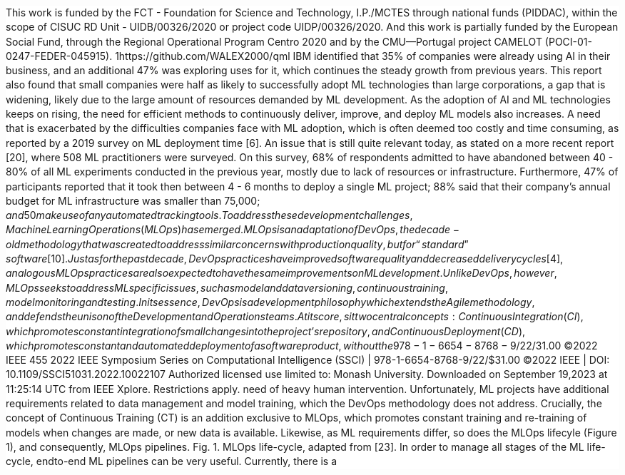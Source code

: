 This work is funded by the FCT - Foundation for Science and Technology,
I.P./MCTES through national funds (PIDDAC), within the scope of CISUC
RD Unit - UIDB/00326/2020 or project code UIDP/00326/2020. And this
work is partially funded by the European Social Fund, through the Regional Operational Program Centro 2020 and by the CMU—Portugal project
CAMELOT (POCI-01-0247-FEDER-045915). 1https://github.com/WALEX2000/qml
IBM identified that 35% of companies were already using
AI in their business, and an additional 47% was exploring
uses for it, which continues the steady growth from previous
years. This report also found that small companies were half
as likely to successfully adopt ML technologies than large
corporations, a gap that is widening, likely due to the large
amount of resources demanded by ML development.
As the adoption of AI and ML technologies keeps on
rising, the need for efficient methods to continuously deliver,
improve, and deploy ML models also increases. A need
that is exacerbated by the difficulties companies face with
ML adoption, which is often deemed too costly and time
consuming, as reported by a 2019 survey on ML deployment
time [6]. An issue that is still quite relevant today, as stated
on a more recent report [20], where 508 ML practitioners
were surveyed. On this survey, 68% of respondents admitted
to have abandoned between 40 - 80% of all ML experiments
conducted in the previous year, mostly due to lack of resources
or infrastructure. Furthermore, 47% of participants reported
that it took then between 4 - 6 months to deploy a single
ML project; 88% said that their company’s annual budget for
ML infrastructure was smaller than 75,000$; and 50% did not
make use of any automated tracking tools.
To address these development challenges, Machine Learning
Operations (MLOps) has emerged. MLOps is an adaptation
of DevOps, the decade-old methodology that was created
to address similar concerns with production quality, but for
“standard” software [10]. Just as for the past decade, DevOps
practices have improved software quality and decreased delivery cycles [4], analogous MLOps practices are also expected
to have the same improvements on ML development. Unlike
DevOps, however, MLOps seeks to address ML specific issues,
such as model and data versioning, continuous training, model
monitoring and testing.
In its essence, DevOps is a development philosophy which
extends the Agile methodology, and defends the unison of the
Development and Operations teams. At its core, sit two central
concepts: Continuous Integration (CI), which promotes constant integration of small changes into the project’s repository,
and Continuous Deployment (CD), which promotes constant
and automated deployment of a software product, without the
978-1-6654-8768-9/22/$31.00 ©2022 IEEE 455
2022 IEEE Symposium Series on Computational Intelligence (SSCI) | 978-1-6654-8768-9/22/$31.00 ©2022 IEEE | DOI: 10.1109/SSCI51031.2022.10022107
Authorized licensed use limited to: Monash University. Downloaded on September 19,2023 at 11:25:14 UTC from IEEE Xplore. Restrictions apply. 
need of heavy human intervention.
Unfortunately, ML projects have additional requirements
related to data management and model training, which the
DevOps methodology does not address. Crucially, the concept
of Continuous Training (CT) is an addition exclusive to
MLOps, which promotes constant training and re-training of
models when changes are made, or new data is available.
Likewise, as ML requirements differ, so does the MLOps lifecyle (Figure 1), and consequently, MLOps pipelines.
Fig. 1. MLOps life-cycle, adapted from [23].
In order to manage all stages of the ML life-cycle, endto-end ML pipelines can be very useful. Currently, there is a
